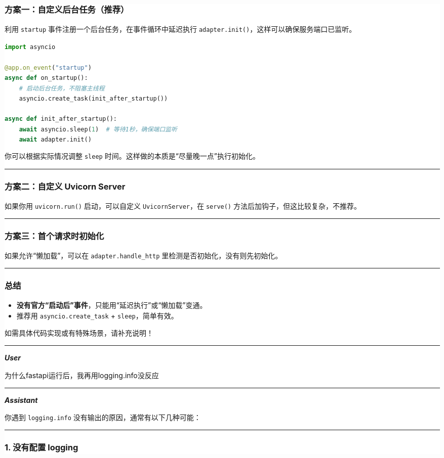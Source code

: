 
### 方案一：自定义后台任务（推荐）

利用 `startup` 事件注册一个后台任务，在事件循环中延迟执行 `adapter.init()`，这样可以确保服务端口已监听。

```python
import asyncio

@app.on_event("startup")
async def on_startup():
    # 启动后台任务，不阻塞主线程
    asyncio.create_task(init_after_startup())

async def init_after_startup():
    await asyncio.sleep(1)  # 等待1秒，确保端口监听
    await adapter.init()
```

你可以根据实际情况调整 `sleep` 时间。这样做的本质是“尽量晚一点”执行初始化。

---

### 方案二：自定义 Uvicorn Server

如果你用 `uvicorn.run()` 启动，可以自定义 `UvicornServer`，在 `serve()` 方法后加钩子，但这比较复杂，不推荐。

---

### 方案三：首个请求时初始化

如果允许“懒加载”，可以在 `adapter.handle_http` 里检测是否初始化，没有则先初始化。

---

### 总结

- **没有官方“启动后”事件**，只能用“延迟执行”或“懒加载”变通。
- 推荐用 `asyncio.create_task` + `sleep`，简单有效。

如需具体代码实现或有特殊场景，请补充说明！

---

_**User**_

为什么fastapi运行后，我再用logging.info没反应

---

_**Assistant**_

你遇到 `logging.info` 没有输出的原因，通常有以下几种可能：

---

### 1. **没有配置 logging**
